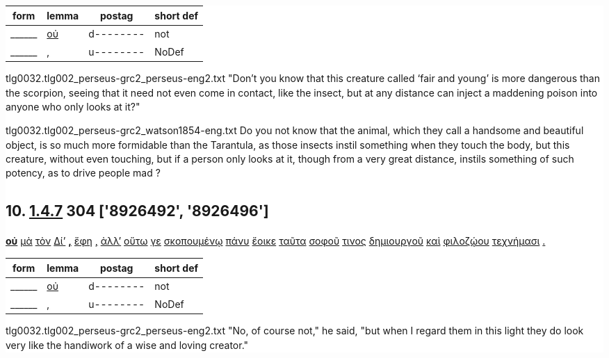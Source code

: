 
| form | lemma | postag | short def |
| --- | --- | --- | --- |
| ______ | [οὐ](https://atlas-test.fly.dev/morphology/lemmas/?lang=grc&q=οὐ) | d-------- | not |
| ______ | [,](https://atlas-test.fly.dev/morphology/lemmas/?lang=grc&q=,) | u-------- | NoDef |

tlg0032.tlg002_perseus-grc2_perseus-eng2.txt "Don’t you know that this creature called ‘fair and young’ is more dangerous than the scorpion, seeing that it need not even come in contact, like the insect, but at any distance can inject a maddening poison into anyone who only looks at it?" 

tlg0032.tlg002_perseus-grc2_watson1854-eng.txt Do you not know that the animal, which they call a handsome and beautiful object, is so much more formidable than the Tarantula, as those insects instil something when they touch the body, but this creature, without even touching, but if a person only looks at it, though from a very great distance, instils something of such potency, as to drive people mad ? 

## 10. [1.4.7](https://beyond-translation.perseus.org/reader/urn:cts:greekLit:tlg0032.002.perseus-grc2:1.4.7?mode=syntax-trees) 304 ['8926492', '8926496']
**[οὐ](https://atlas-test.fly.dev/morphology/lemmas/?lang=grc&q=οὐ "οὐ d-------- not")** [μὰ](https://atlas-test.fly.dev/morphology/lemmas/?lang=grc&q=μά "μά r-------- (no,) by ..") [τὸν](https://atlas-test.fly.dev/morphology/lemmas/?lang=grc&q=ὁ "ὁ l-s---ma- the") [Δί’](https://atlas-test.fly.dev/morphology/lemmas/?lang=grc&q=Ζεύς "Ζεύς n-s---ma- Zeus") **[,](https://atlas-test.fly.dev/morphology/lemmas/?lang=grc&q=, ", u-------- NoDef")** [ἔφη](https://atlas-test.fly.dev/morphology/lemmas/?lang=grc&q=φημί "φημί v3siia--- to say, to claim") [,](https://atlas-test.fly.dev/morphology/lemmas/?lang=grc&q=, ", u-------- NoDef") [ἀλλ’](https://atlas-test.fly.dev/morphology/lemmas/?lang=grc&q=ἀλλά "ἀλλά b-------- otherwise, but") [οὕτω](https://atlas-test.fly.dev/morphology/lemmas/?lang=grc&q=οὕτως "οὕτως d-------- so, in this manner") [γε](https://atlas-test.fly.dev/morphology/lemmas/?lang=grc&q=γε "γε d-------- at least, at any rate") [σκοπουμένῳ](https://atlas-test.fly.dev/morphology/lemmas/?lang=grc&q=σκοπάω "σκοπάω v-sppemd- NoDef") [πάνυ](https://atlas-test.fly.dev/morphology/lemmas/?lang=grc&q=πάνυ "πάνυ d-------- altogether, entirely") [ἔοικε](https://atlas-test.fly.dev/morphology/lemmas/?lang=grc&q=ἔοικα "ἔοικα v3sria--- to be like; to look like") [ταῦτα](https://atlas-test.fly.dev/morphology/lemmas/?lang=grc&q=οὗτος "οὗτος a-p---na- this; that") [σοφοῦ](https://atlas-test.fly.dev/morphology/lemmas/?lang=grc&q=σοφός "σοφός a-s---mg- wise, skilled, clever") [τινος](https://atlas-test.fly.dev/morphology/lemmas/?lang=grc&q=τις "τις a-s---cg- any one, any thing, some one, some thing") [δημιουργοῦ](https://atlas-test.fly.dev/morphology/lemmas/?lang=grc&q=δημιουργός "δημιουργός n-s---mg- one who works for the people, a skilled workman, handicraftsman") [καὶ](https://atlas-test.fly.dev/morphology/lemmas/?lang=grc&q=καί "καί b-------- and, also") [φιλοζῴου](https://atlas-test.fly.dev/morphology/lemmas/?lang=grc&q=φιλόζῳος "φιλόζῳος a-s---mg- fond of animals") [τεχνήμασι](https://atlas-test.fly.dev/morphology/lemmas/?lang=grc&q=τέχνημα "τέχνημα n-p---nd- a masterpiece") [.](https://atlas-test.fly.dev/morphology/lemmas/?lang=grc&q=. ". u-------- NoDef") 


| form | lemma | postag | short def |
| --- | --- | --- | --- |
| ______ | [οὐ](https://atlas-test.fly.dev/morphology/lemmas/?lang=grc&q=οὐ) | d-------- | not |
| ______ | [,](https://atlas-test.fly.dev/morphology/lemmas/?lang=grc&q=,) | u-------- | NoDef |

tlg0032.tlg002_perseus-grc2_perseus-eng2.txt "No, of course not," he said, "but when I regard them in this light they do look very like the handiwork of a wise and loving creator." 
